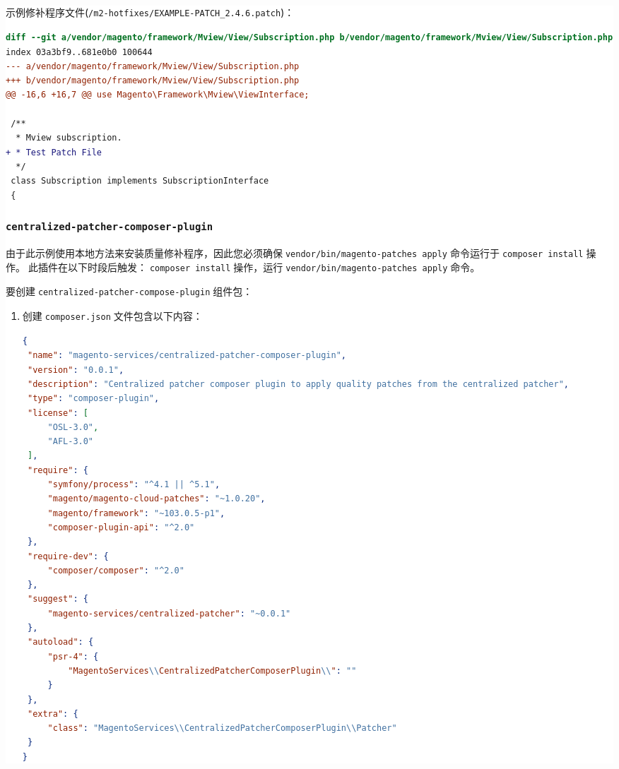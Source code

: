 示例修补程序文件(`/m2-hotfixes/EXAMPLE-PATCH_2.4.6.patch`)：

```diff
diff --git a/vendor/magento/framework/Mview/View/Subscription.php b/vendor/magento/framework/Mview/View/Subscription.php
index 03a3bf9..681e0b0 100644
--- a/vendor/magento/framework/Mview/View/Subscription.php
+++ b/vendor/magento/framework/Mview/View/Subscription.php
@@ -16,6 +16,7 @@ use Magento\Framework\Mview\ViewInterface;
 
 /**
  * Mview subscription.
+ * Test Patch File
  */
 class Subscription implements SubscriptionInterface
 {
```

### `centralized-patcher-composer-plugin`

由于此示例使用本地方法来安装质量修补程序，因此您必须确保 `vendor/bin/magento-patches apply` 命令运行于 `composer install` 操作。 此插件在以下时段后触发： `composer install` 操作，运行 `vendor/bin/magento-patches apply` 命令。

要创建 `centralized-patcher-compose-plugin` 组件包：

1. 创建 `composer.json` 文件包含以下内容：

   ```json
   {
    "name": "magento-services/centralized-patcher-composer-plugin",
    "version": "0.0.1",
    "description": "Centralized patcher composer plugin to apply quality patches from the centralized patcher",
    "type": "composer-plugin",
    "license": [
        "OSL-3.0",
        "AFL-3.0"
    ],
    "require": {
        "symfony/process": "^4.1 || ^5.1",
        "magento/magento-cloud-patches": "~1.0.20",
        "magento/framework": "~103.0.5-p1",
        "composer-plugin-api": "^2.0"
    },
    "require-dev": {
        "composer/composer": "^2.0"
    },
    "suggest": {
        "magento-services/centralized-patcher": "~0.0.1"
    },
    "autoload": {
        "psr-4": {
            "MagentoServices\\CentralizedPatcherComposerPlugin\\": ""
        }
    },
    "extra": {
        "class": "MagentoServices\\CentralizedPatcherComposerPlugin\\Patcher"
    }
   }
   ```
